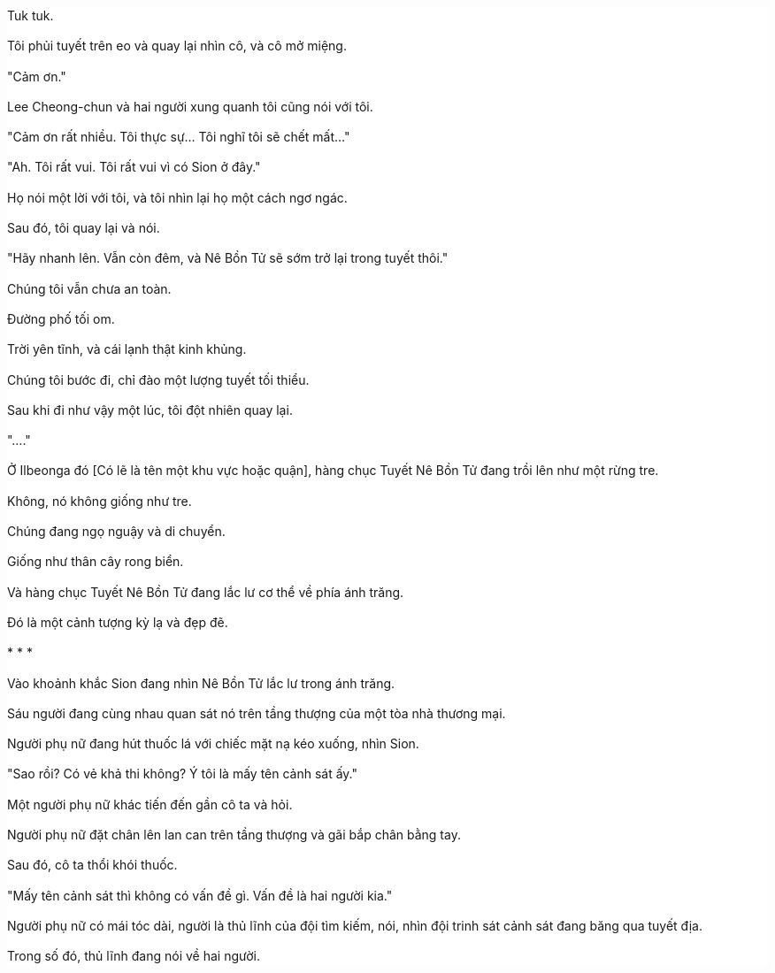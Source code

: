 Tuk tuk.

Tôi phủi tuyết trên eo và quay lại nhìn cô, và cô mở miệng.

"Cảm ơn."

Lee Cheong-chun và hai người xung quanh tôi cũng nói với tôi.

"Cảm ơn rất nhiều. Tôi thực sự… Tôi nghĩ tôi sẽ chết mất…"

"Ah. Tôi rất vui. Tôi rất vui vì có Sion ở đây."

Họ nói một lời với tôi, và tôi nhìn lại họ một cách ngơ ngác.

Sau đó, tôi quay lại và nói.

"Hãy nhanh lên. Vẫn còn đêm, và Nê Bồn Tử sẽ sớm trở lại trong tuyết thôi."

Chúng tôi vẫn chưa an toàn.

Đường phố tối om.

Trời yên tĩnh, và cái lạnh thật kinh khủng.

Chúng tôi bước đi, chỉ đào một lượng tuyết tối thiểu.

Sau khi đi như vậy một lúc, tôi đột nhiên quay lại.

"…."

Ở Ilbeonga đó [Có lẽ là tên một khu vực hoặc quận], hàng chục Tuyết Nê Bồn Tử đang trồi lên như một rừng tre.

Không, nó không giống như tre.

Chúng đang ngọ nguậy và di chuyển.

Giống như thân cây rong biển.

Và hàng chục Tuyết Nê Bồn Tử đang lắc lư cơ thể về phía ánh trăng.

Đó là một cảnh tượng kỳ lạ và đẹp đẽ.

\* \* \*

Vào khoảnh khắc Sion đang nhìn Nê Bồn Tử lắc lư trong ánh trăng.

Sáu người đang cùng nhau quan sát nó trên tầng thượng của một tòa nhà thương mại.

Người phụ nữ đang hút thuốc lá với chiếc mặt nạ kéo xuống, nhìn Sion.

"Sao rồi? Có vẻ khả thi không? Ý tôi là mấy tên cảnh sát ấy."

Một người phụ nữ khác tiến đến gần cô ta và hỏi.

Người phụ nữ đặt chân lên lan can trên tầng thượng và gãi bắp chân bằng tay.

Sau đó, cô ta thổi khói thuốc.

"Mấy tên cảnh sát thì không có vấn đề gì. Vấn đề là hai người kia."

Người phụ nữ có mái tóc dài, người là thủ lĩnh của đội tìm kiếm, nói, nhìn đội trinh sát cảnh sát đang băng qua tuyết địa.

Trong số đó, thủ lĩnh đang nói về hai người.
